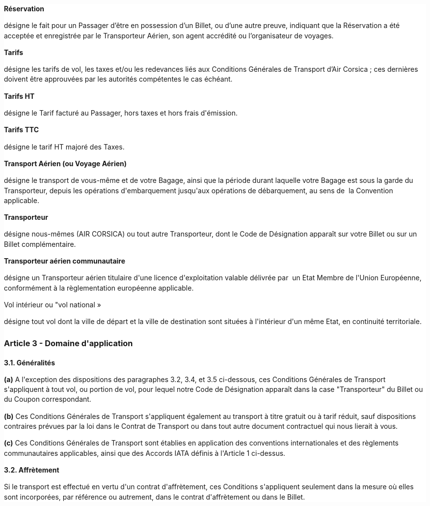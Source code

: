**Réservation**

désigne le fait pour un Passager d’être en possession d’un Billet, ou d’une autre preuve, indiquant que la Réservation a été acceptée et enregistrée par le Transporteur Aérien, son agent accrédité ou l’organisateur de voyages.

**Tarifs**

désigne les tarifs de vol, les taxes et/ou les redevances liés aux Conditions Générales de Transport d’Air Corsica ; ces dernières doivent être approuvées par les autorités compétentes le cas échéant.

**Tarifs HT**

désigne le Tarif facturé au Passager, hors taxes et hors frais d'émission.

**Tarifs TTC**

désigne le tarif HT majoré des Taxes.

**Transport Aérien (ou Voyage Aérien)**

désigne le transport de vous-même et de votre Bagage, ainsi que la période durant laquelle votre Bagage est sous la garde du Transporteur, depuis les opérations d'embarquement jusqu'aux opérations de débarquement, au sens de  la Convention applicable.

**Transporteur**

désigne nous-mêmes (AIR CORSICA) ou tout autre Transporteur, dont le Code de Désignation apparaît sur votre Billet ou sur un Billet complémentaire.

**Transporteur aérien communautaire**

désigne un Transporteur aérien titulaire d'une licence d'exploitation valable délivrée par  un Etat Membre de l'Union Européenne, conformément à la règlementation européenne applicable.

Vol intérieur ou "vol national »

désigne tout vol dont la ville de départ et la ville de destination sont situées à l'intérieur d'un même Etat, en continuité territoriale.

### Article 3 - Domaine d'application

**3.1. Généralités**

**(a)** A l'exception des dispositions des paragraphes 3.2, 3.4, et 3.5 ci-dessous, ces Conditions Générales de Transport s'appliquent à tout vol, ou portion de vol, pour lequel notre Code de Désignation apparaît dans la case "Transporteur" du Billet ou du Coupon correspondant.

**(b)** Ces Conditions Générales de Transport s'appliquent également au transport à titre gratuit ou à tarif réduit, sauf dispositions contraires prévues par la loi dans le Contrat de Transport ou dans tout autre document contractuel qui nous lierait à vous.

**(c)** Ces Conditions Générales de Transport sont établies en application des conventions internationales et des règlements communautaires applicables, ainsi que des Accords IATA définis à l'Article 1 ci-dessus.

**3.2. Affrètement**

Si le transport est effectué en vertu d'un contrat d'affrètement, ces Conditions s'appliquent seulement dans la mesure où elles sont incorporées, par référence ou autrement, dans le contrat d'affrètement ou dans le Billet.
